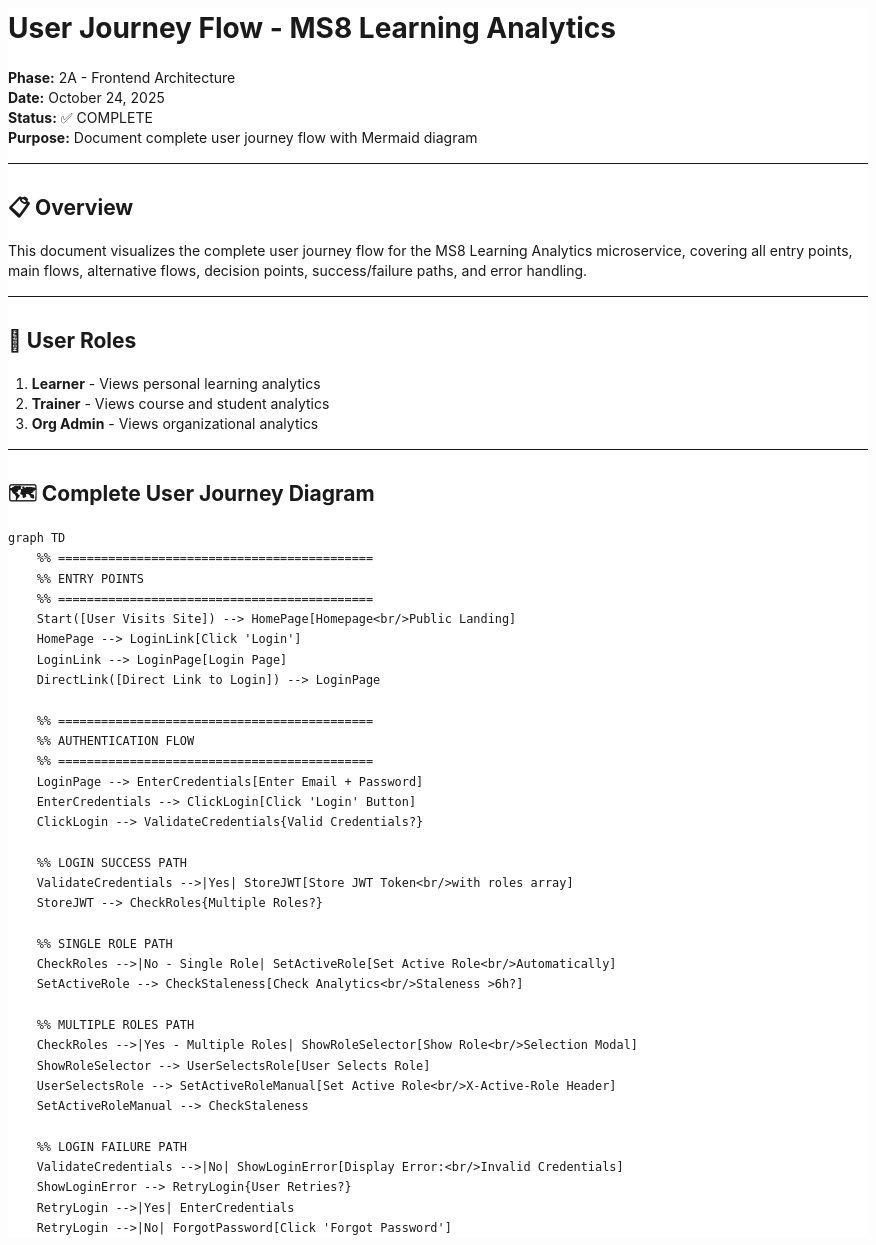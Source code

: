 # User Journey Flow - MS8 Learning Analytics

**Phase:** 2A - Frontend Architecture  
**Date:** October 24, 2025  
**Status:** ✅ COMPLETE  
**Purpose:** Document complete user journey flow with Mermaid diagram

---

## 📋 Overview

This document visualizes the complete user journey flow for the MS8 Learning Analytics microservice, covering all entry points, main flows, alternative flows, decision points, success/failure paths, and error handling.

---

## 🎯 User Roles

1. **Learner** - Views personal learning analytics
2. **Trainer** - Views course and student analytics
3. **Org Admin** - Views organizational analytics

---

## 🗺️ Complete User Journey Diagram

```mermaid
graph TD
    %% ============================================
    %% ENTRY POINTS
    %% ============================================
    Start([User Visits Site]) --> HomePage[Homepage<br/>Public Landing]
    HomePage --> LoginLink[Click 'Login']
    LoginLink --> LoginPage[Login Page]
    DirectLink([Direct Link to Login]) --> LoginPage

    %% ============================================
    %% AUTHENTICATION FLOW
    %% ============================================
    LoginPage --> EnterCredentials[Enter Email + Password]
    EnterCredentials --> ClickLogin[Click 'Login' Button]
    ClickLogin --> ValidateCredentials{Valid Credentials?}
    
    %% LOGIN SUCCESS PATH
    ValidateCredentials -->|Yes| StoreJWT[Store JWT Token<br/>with roles array]
    StoreJWT --> CheckRoles{Multiple Roles?}
    
    %% SINGLE ROLE PATH
    CheckRoles -->|No - Single Role| SetActiveRole[Set Active Role<br/>Automatically]
    SetActiveRole --> CheckStaleness[Check Analytics<br/>Staleness >6h?]
    
    %% MULTIPLE ROLES PATH
    CheckRoles -->|Yes - Multiple Roles| ShowRoleSelector[Show Role<br/>Selection Modal]
    ShowRoleSelector --> UserSelectsRole[User Selects Role]
    UserSelectsRole --> SetActiveRoleManual[Set Active Role<br/>X-Active-Role Header]
    SetActiveRoleManual --> CheckStaleness
    
    %% LOGIN FAILURE PATH
    ValidateCredentials -->|No| ShowLoginError[Display Error:<br/>Invalid Credentials]
    ShowLoginError --> RetryLogin{User Retries?}
    RetryLogin -->|Yes| EnterCredentials
    RetryLogin -->|No| ForgotPassword[Click 'Forgot Password']
```